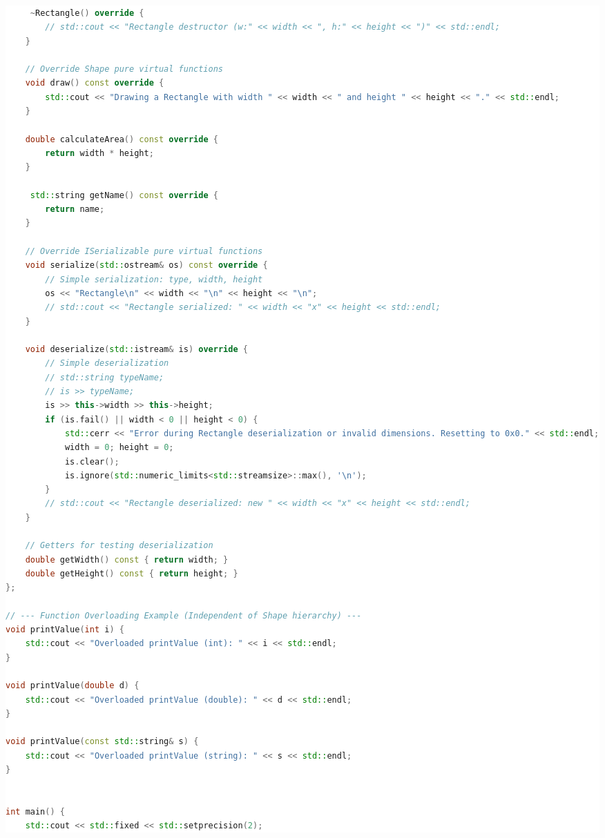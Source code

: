 ```cpp
     ~Rectangle() override {
        // std::cout << "Rectangle destructor (w:" << width << ", h:" << height << ")" << std::endl;
    }

    // Override Shape pure virtual functions
    void draw() const override {
        std::cout << "Drawing a Rectangle with width " << width << " and height " << height << "." << std::endl;
    }

    double calculateArea() const override {
        return width * height;
    }

     std::string getName() const override {
        return name;
    }

    // Override ISerializable pure virtual functions
    void serialize(std::ostream& os) const override {
        // Simple serialization: type, width, height
        os << "Rectangle\n" << width << "\n" << height << "\n";
        // std::cout << "Rectangle serialized: " << width << "x" << height << std::endl;
    }

    void deserialize(std::istream& is) override {
        // Simple deserialization
        // std::string typeName;
        // is >> typeName;
        is >> this->width >> this->height;
        if (is.fail() || width < 0 || height < 0) {
            std::cerr << "Error during Rectangle deserialization or invalid dimensions. Resetting to 0x0." << std::endl;
            width = 0; height = 0;
            is.clear();
            is.ignore(std::numeric_limits<std::streamsize>::max(), '\n');
        }
        // std::cout << "Rectangle deserialized: new " << width << "x" << height << std::endl;
    }

    // Getters for testing deserialization
    double getWidth() const { return width; }
    double getHeight() const { return height; }
};

// --- Function Overloading Example (Independent of Shape hierarchy) ---
void printValue(int i) {
    std::cout << "Overloaded printValue (int): " << i << std::endl;
}

void printValue(double d) {
    std::cout << "Overloaded printValue (double): " << d << std::endl;
}

void printValue(const std::string& s) {
    std::cout << "Overloaded printValue (string): " << s << std::endl;
}


int main() {
    std::cout << std::fixed << std::setprecision(2);

```